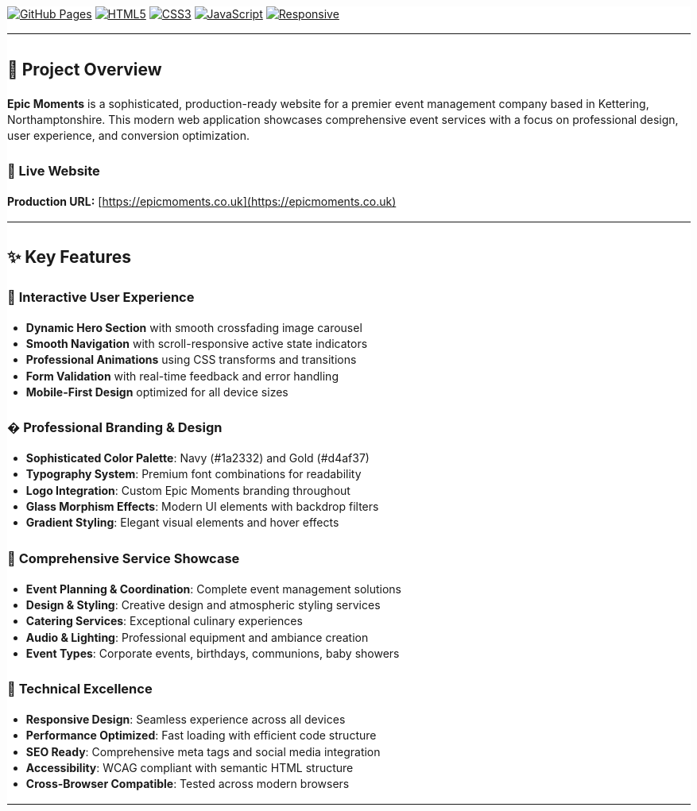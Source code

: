 [![GitHub Pages](https://img.shields.io/badge/GitHub%20Pages-Live-brightgreen)](https://epicmoments.co.uk)
[![HTML5](https://img.shields.io/badge/HTML5-E34F26?logo=html5&logoColor=white)](https://developer.mozilla.org/en-US/docs/Web/HTML)
[![CSS3](https://img.shields.io/badge/CSS3-1572B6?logo=css3&logoColor=white)](https://developer.mozilla.org/en-US/docs/Web/CSS)
[![JavaScript](https://img.shields.io/badge/JavaScript-F7DF1E?logo=javascript&logoColor=black)](https://developer.mozilla.org/en-US/docs/Web/JavaScript)
[![Responsive](https://img.shields.io/badge/Responsive-Mobile%20First-blue)](https://developer.mozilla.org/en-US/docs/Learn/CSS/CSS_layout/Responsive_Design)

</div>

---

## 🎯 Project Overview

**Epic Moments** is a sophisticated, production-ready website for a premier event management company based in Kettering, Northamptonshire. This modern web application showcases comprehensive event services with a focus on professional design, user experience, and conversion optimization.

### 🌟 Live Website
**Production URL:** [https://epicmoments.co.uk](https://epicmoments.co.uk)

---

## ✨ Key Features

### 🎪 **Interactive User Experience**
- **Dynamic Hero Section** with smooth crossfading image carousel
- **Smooth Navigation** with scroll-responsive active state indicators
- **Professional Animations** using CSS transforms and transitions
- **Form Validation** with real-time feedback and error handling
- **Mobile-First Design** optimized for all device sizes

### � **Professional Branding & Design**
- **Sophisticated Color Palette**: Navy (#1a2332) and Gold (#d4af37)
- **Typography System**: Premium font combinations for readability
- **Logo Integration**: Custom Epic Moments branding throughout
- **Glass Morphism Effects**: Modern UI elements with backdrop filters
- **Gradient Styling**: Elegant visual elements and hover effects

### 🏢 **Comprehensive Service Showcase**
- **Event Planning & Coordination**: Complete event management solutions
- **Design & Styling**: Creative design and atmospheric styling services
- **Catering Services**: Exceptional culinary experiences
- **Audio & Lighting**: Professional equipment and ambiance creation
- **Event Types**: Corporate events, birthdays, communions, baby showers

### 📱 **Technical Excellence**
- **Responsive Design**: Seamless experience across all devices
- **Performance Optimized**: Fast loading with efficient code structure
- **SEO Ready**: Comprehensive meta tags and social media integration
- **Accessibility**: WCAG compliant with semantic HTML structure
- **Cross-Browser Compatible**: Tested across modern browsers

---